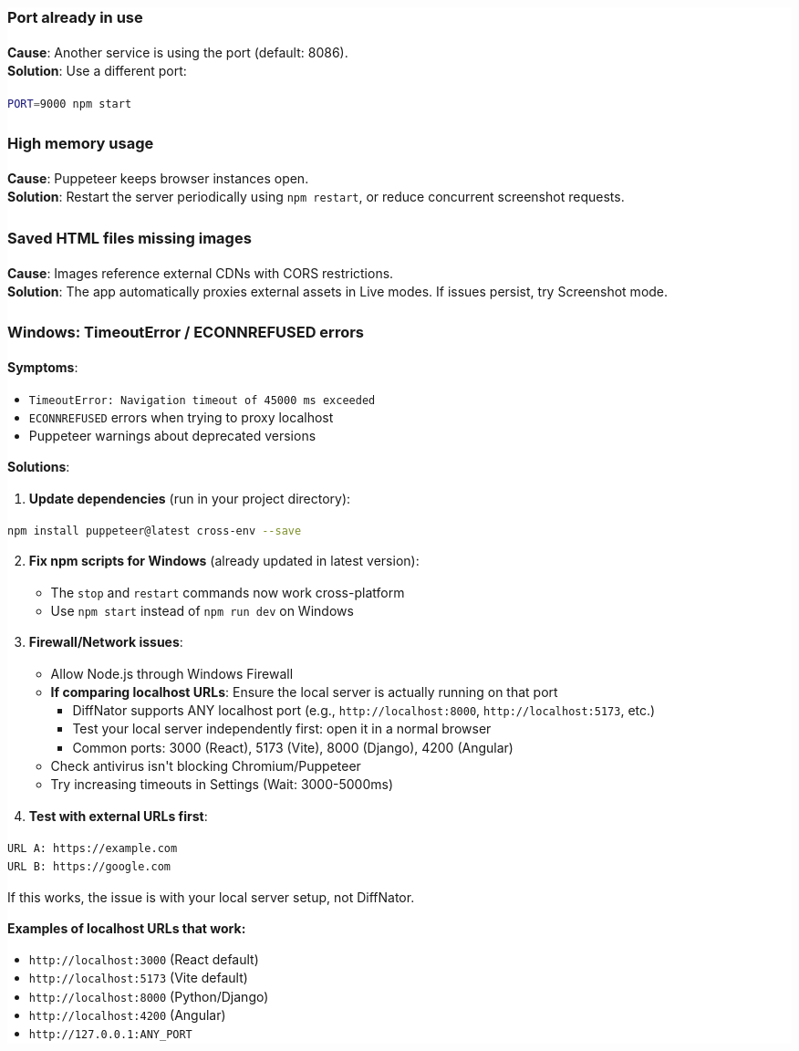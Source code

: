 ### Port already in use
**Cause**: Another service is using the port (default: 8086).  
**Solution**: Use a different port:
```bash
PORT=9000 npm start
```

### High memory usage
**Cause**: Puppeteer keeps browser instances open.  
**Solution**: Restart the server periodically using `npm restart`, or reduce concurrent screenshot requests.

### Saved HTML files missing images
**Cause**: Images reference external CDNs with CORS restrictions.  
**Solution**: The app automatically proxies external assets in Live modes. If issues persist, try Screenshot mode.

### Windows: TimeoutError / ECONNREFUSED errors
**Symptoms**: 
- `TimeoutError: Navigation timeout of 45000 ms exceeded`
- `ECONNREFUSED` errors when trying to proxy localhost
- Puppeteer warnings about deprecated versions

**Solutions**:
1. **Update dependencies** (run in your project directory):
```bash
npm install puppeteer@latest cross-env --save
```

2. **Fix npm scripts for Windows** (already updated in latest version):
   - The `stop` and `restart` commands now work cross-platform
   - Use `npm start` instead of `npm run dev` on Windows

3. **Firewall/Network issues**:
   - Allow Node.js through Windows Firewall
   - **If comparing localhost URLs**: Ensure the local server is actually running on that port
     - DiffNator supports ANY localhost port (e.g., `http://localhost:8000`, `http://localhost:5173`, etc.)
     - Test your local server independently first: open it in a normal browser
     - Common ports: 3000 (React), 5173 (Vite), 8000 (Django), 4200 (Angular)
   - Check antivirus isn't blocking Chromium/Puppeteer
   - Try increasing timeouts in Settings (Wait: 3000-5000ms)

4. **Test with external URLs first**:
```
URL A: https://example.com
URL B: https://google.com
```
If this works, the issue is with your local server setup, not DiffNator.

**Examples of localhost URLs that work:**
- `http://localhost:3000` (React default)
- `http://localhost:5173` (Vite default)
- `http://localhost:8000` (Python/Django)
- `http://localhost:4200` (Angular)
- `http://127.0.0.1:ANY_PORT`
